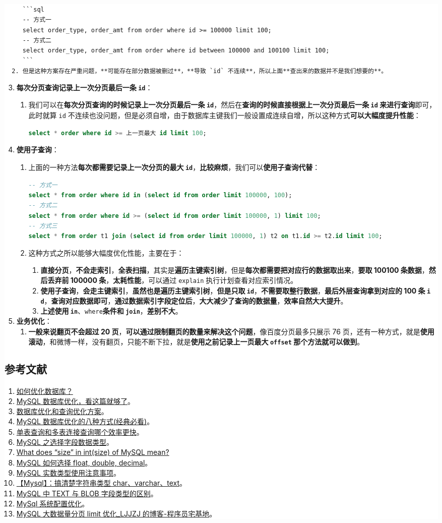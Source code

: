          ```sql
         -- 方式一
         select order_type, order_amt from order where id >= 100000 limit 100;
         -- 方式二
         select order_type, order_amt from order where id between 100000 and 100100 limit 100;
         ```
      2. 但是这种方案存在严重问题，**可能存在部分数据被删过**，**导致 `id` 不连续**，所以上面**查出来的数据并不是我们想要的**。
   3. **每次分页查询记录上一次分页最后一条 `id`**：
      1. 我们可以在**每次分页查询的时候记录上一次分页最后一条 `id`**，然后在**查询的时候直接根据上一次分页最后一条 `id` 来进行查询**即可，此时就算 `id` 不连续也没问题，但是必须自增，由于数据库主键我们一般设置成连续自增，所以这种方式**可以大幅度提升性能**：
         
         ```sql
         select * order where id >= 上一页最大 id limit 100;
         ```
   4. **使用子查询**：
      1. 上面的一种方法**每次都需要记录上一次分页的最大 `id`**，**比较麻烦**，我们可以**使用子查询代替**：
         
         ```sql
         -- 方式一
         select * from order where id in (select id from order limit 100000, 100);
         -- 方式二
         select * from order where id >= (select id from order limit 100000, 1) limit 100;
         -- 方式三
         select * from order t1 join (select id from order limit 100000, 1) t2 on t1.id >= t2.id limit 100;
         ```
      2. 这种方式之所以能够大幅度优化性能，主要在于：
         
         1. **直接分页**，**不会走索引**，**全表扫描**，其实是**遍历主键索引树**，但是**每次都需要把对应行的数据取出来**，**要取 100100 条数据**，**然后丢弃前 100000 条**，**太耗性能**，可以通过 `explain` 执行计划查看对应索引情况。
         2. **使用子查询**，**会走主键索引**，**虽然也是遍历主键索引树**，**但是只取 `id`**，**不需要取整行数据**，**最后外层查询拿到对应的 100 条 `id`**，**查询对应数据即可**，**通过数据索引字段定位后**，**大大减少了查询的数据量**，**效率自然大大提升**。
         3. **上述使用 `in`**、`where`**条件和 `join`**，**差别不大**。
   5. **业务优化**：
      1. **一般来说翻页不会超过 20 页**，**可以通过限制翻页的数量来解决这个问题**，像百度分页最多只展示 76 页，还有一种方式，就是**使用滚动**，和微博一样，没有翻页，只能不断下拉，就是**使用之前记录上一页最大 `offset` 那个方法就可以做到**。

## 参考文献

1. [如何优化数据库？](https://github.com/wolverinn/Waking-Up/blob/master/Database.md#%E5%A6%82%E4%BD%95%E4%BC%98%E5%8C%96%E6%95%B0%E6%8D%AE%E5%BA%93)
2. [MySQL 数据库优化，看这篇就够了](https://mp.weixin.qq.com/s?src=11×tamp=1625475928&ver=3172&signature=jstFHGmbf8R1nBABholOYppBhHrN8VbvOt0Dt3PJAX7*6KfKWPxsWAFokV5YOA6wtvAT7E2VZoukDbyeQ-3uuME6iJQSJjvGNJjCS71O*S1D6gikve8NmyOUbXVTkUa7&new=1)。
3. [数据库优化和查询优化方案](https://juejin.cn/post/6844904038459244552)。
4. [MySQL 数据库优化的八种方式(经典必看)](https://www.jianshu.com/p/dac715a88b44)。
5. [单表查询和多表连接查询哪个效率更快](https://www.cnblogs.com/fxl-njfu/p/11759973.html)。
6. [MySQL 之选择字段数据类型](https://www.cnblogs.com/457248499-qq-com/p/7392369.html)。
7. [What does “size” in int(size) of MySQL mean?](https://alexander.kirk.at/2007/08/24/what-does-size-in-intsize-of-mysql-mean)
8. [MySQL 如何选择 float, double, decimal](http://blog.leanote.com/post/weibo-007/mysql_float_double_decimal)。
9. [MySQL 实数类型使用注意事项](https://www.jianshu.com/p/674dd6ee9150)。
10. [【Mysql】：搞清楚字符串类型 char、varchar、text](https://joyohub.com/2020/07/04/mysql/mysql-string)。
11. [MySQL 中 TEXT 与 BLOB 字段类型的区别](https://www.cnblogs.com/printN/p/7463737.html)。
12. [MySql 系统配置优化](https://www.jianshu.com/p/586860446c6e)。
13. [MySQL 大数据量分页 limit 优化_LJJZJ 的博客-程序员宅基地](https://cxyzjd.com/article/LJJZJ/103074816)。

